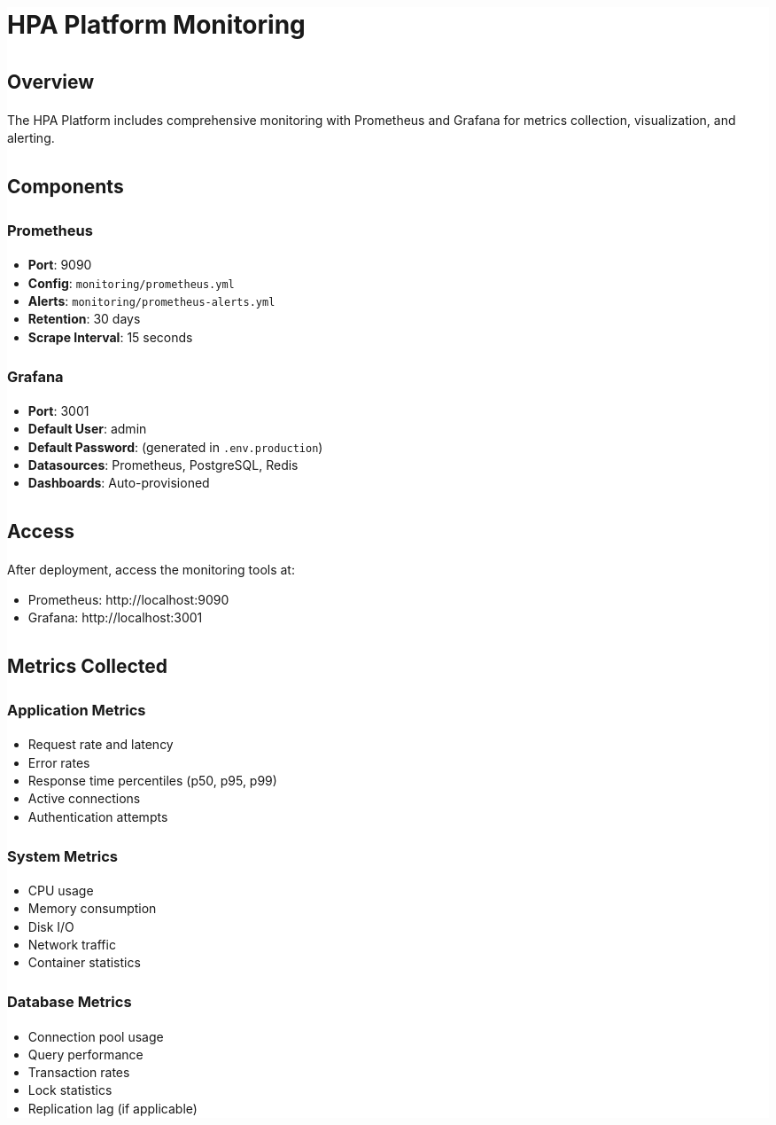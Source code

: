 # HPA Platform Monitoring

## Overview

The HPA Platform includes comprehensive monitoring with Prometheus and Grafana for metrics collection, visualization, and alerting.

## Components

### Prometheus
- **Port**: 9090
- **Config**: `monitoring/prometheus.yml`
- **Alerts**: `monitoring/prometheus-alerts.yml`
- **Retention**: 30 days
- **Scrape Interval**: 15 seconds

### Grafana
- **Port**: 3001
- **Default User**: admin
- **Default Password**: (generated in `.env.production`)
- **Datasources**: Prometheus, PostgreSQL, Redis
- **Dashboards**: Auto-provisioned

## Access

After deployment, access the monitoring tools at:
- Prometheus: http://localhost:9090
- Grafana: http://localhost:3001

## Metrics Collected

### Application Metrics
- Request rate and latency
- Error rates
- Response time percentiles (p50, p95, p99)
- Active connections
- Authentication attempts

### System Metrics
- CPU usage
- Memory consumption
- Disk I/O
- Network traffic
- Container statistics

### Database Metrics
- Connection pool usage
- Query performance
- Transaction rates
- Lock statistics
- Replication lag (if applicable)
